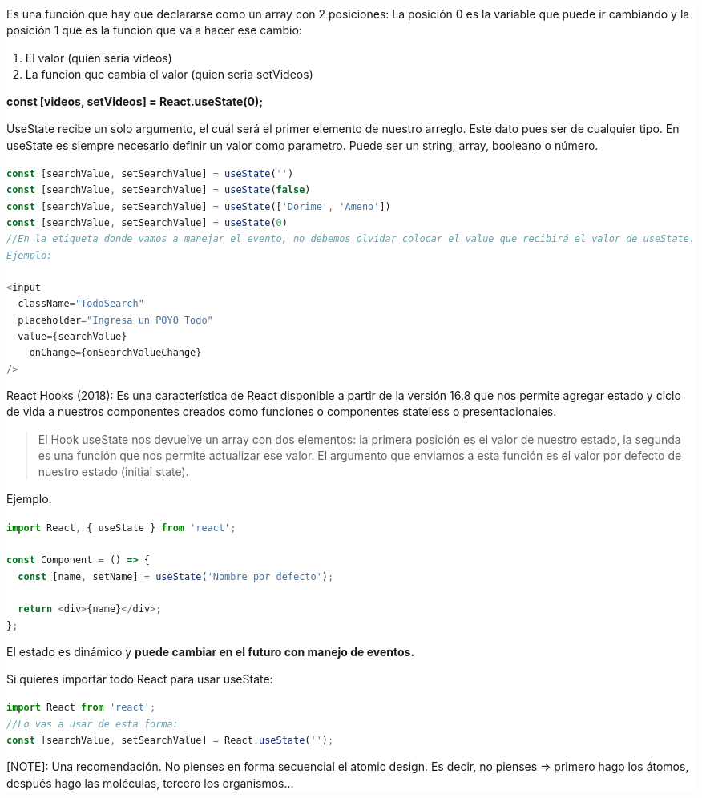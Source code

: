 Es una función que hay que declararse como un array con 2 posiciones: La posición 0 es la variable que puede ir cambiando y la posición 1 que es la función que va a hacer ese cambio:

1. El valor (quien seria videos)
2. La funcion que cambia el valor (quien seria setVideos)

**const [videos, setVideos] = React.useState(0);**

UseState recibe un solo argumento, el cuál será el primer elemento de nuestro arreglo. Este dato pues ser de cualquier tipo.
En useState es siempre necesario definir un valor como parametro. Puede ser un string, array, booleano o número.

```js
const [searchValue, setSearchValue] = useState('')
const [searchValue, setSearchValue] = useState(false)
const [searchValue, setSearchValue] = useState(['Dorime', 'Ameno'])
const [searchValue, setSearchValue] = useState(0)
//En la etiqueta donde vamos a manejar el evento, no debemos olvidar colocar el value que recibirá el valor de useState. Ejemplo:

<input
  className="TodoSearch"
  placeholder="Ingresa un POYO Todo"
  value={searchValue}
	onChange={onSearchValueChange}
/>
```

React Hooks (2018): Es una característica de React disponible a partir de la versión 16.8 que nos permite agregar estado y ciclo de vida a nuestros componentes creados como funciones o componentes stateless o presentacionales.

> El Hook useState nos devuelve un array con dos elementos: la primera posición es el valor de nuestro estado, la segunda es una función que nos permite actualizar ese valor.
> El argumento que enviamos a esta función es el valor por defecto de nuestro estado (initial state).

Ejemplo:

```js
import React, { useState } from 'react';

const Component = () => {
  const [name, setName] = useState('Nombre por defecto');

  return <div>{name}</div>;
};
```

El estado es dinámico y **puede cambiar en el futuro con manejo de eventos.**

Si quieres importar todo React para usar useState:

```js
import React from 'react';
//Lo vas a usar de esta forma:
const [searchValue, setSearchValue] = React.useState('');
```


[NOTE]: Una recomendación. No pienses en forma secuencial el atomic design. Es decir, no pienses ⇒ primero hago los átomos, después hago las moléculas, tercero los organismos…